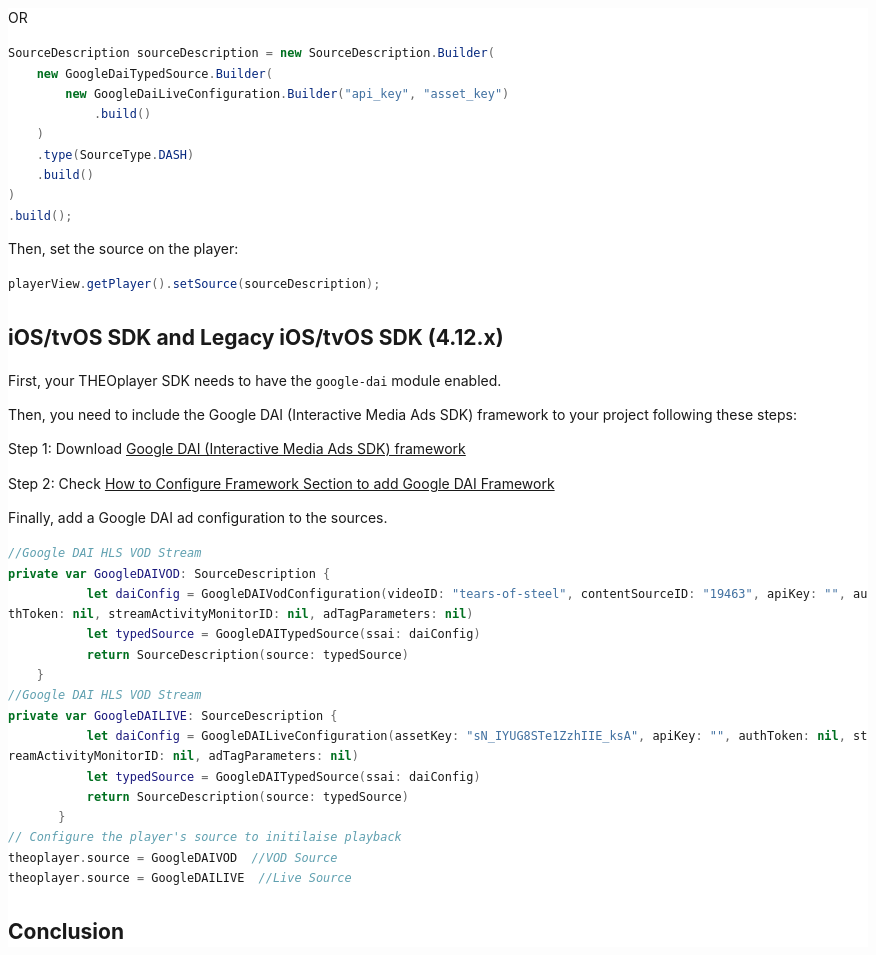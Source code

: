 OR

```java
SourceDescription sourceDescription = new SourceDescription.Builder(
    new GoogleDaiTypedSource.Builder(
        new GoogleDaiLiveConfiguration.Builder("api_key", "asset_key")
            .build()
    )
    .type(SourceType.DASH)
    .build()
)
.build();
```

Then, set the source on the player:

```java
playerView.getPlayer().setSource(sourceDescription);
```

## iOS/tvOS SDK and Legacy iOS/tvOS SDK (4.12.x)

First, your THEOplayer SDK needs to have the `google-dai` module enabled.

Then, you need to include the Google DAI (Interactive Media Ads SDK) framework to your project following these steps:

Step 1: Download [Google DAI (Interactive Media Ads SDK) framework](https://developers.google.com/interactive-media-ads/docs/sdks/ios/dai/download)

Step 2: Check [How to Configure Framework Section to add Google DAI Framework](../../getting-started/01-sdks/03-ios/00-getting-started.md)

Finally, add a Google DAI ad configuration to the sources.

```swift
//Google DAI HLS VOD Stream
private var GoogleDAIVOD: SourceDescription {
           let daiConfig = GoogleDAIVodConfiguration(videoID: "tears-of-steel", contentSourceID: "19463", apiKey: "", authToken: nil, streamActivityMonitorID: nil, adTagParameters: nil)
           let typedSource = GoogleDAITypedSource(ssai: daiConfig)
           return SourceDescription(source: typedSource)
    }
//Google DAI HLS VOD Stream
private var GoogleDAILIVE: SourceDescription {
           let daiConfig = GoogleDAILiveConfiguration(assetKey: "sN_IYUG8STe1ZzhIIE_ksA", apiKey: "", authToken: nil, streamActivityMonitorID: nil, adTagParameters: nil)
           let typedSource = GoogleDAITypedSource(ssai: daiConfig)
           return SourceDescription(source: typedSource)
       }
// Configure the player's source to initilaise playback
theoplayer.source = GoogleDAIVOD  //VOD Source
theoplayer.source = GoogleDAILIVE  //Live Source
```

## Conclusion
